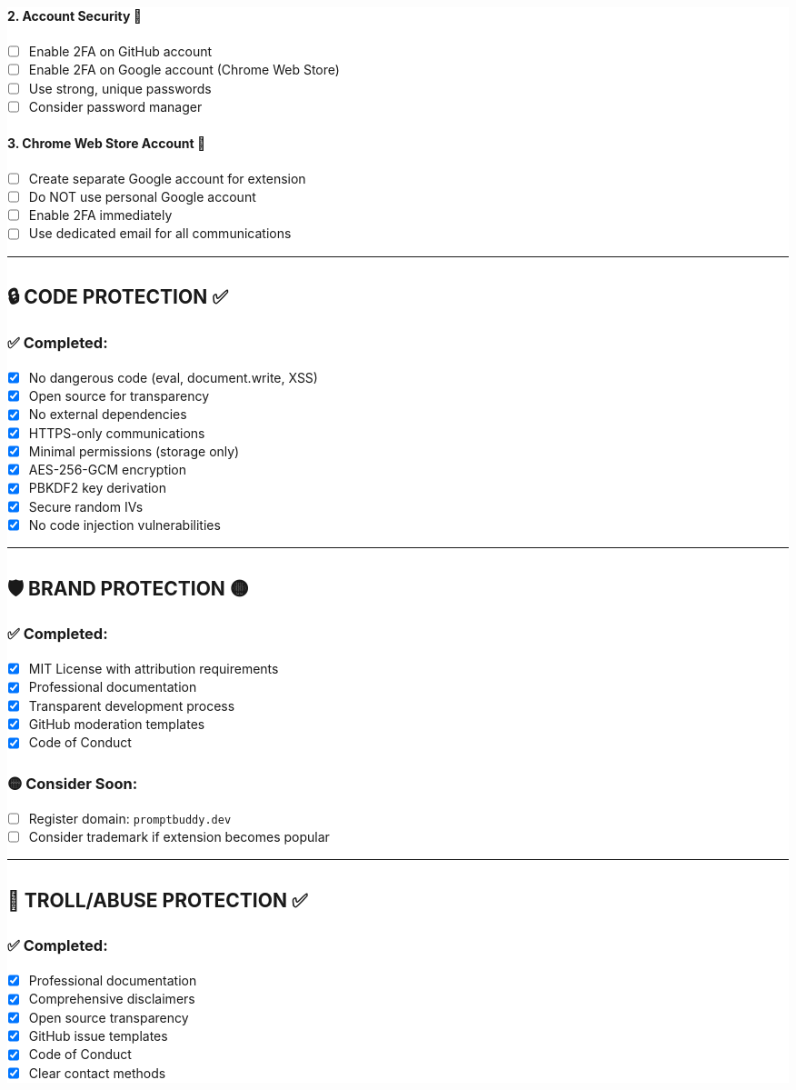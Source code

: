 #### **2. Account Security** 🔴
- [ ] Enable 2FA on GitHub account
- [ ] Enable 2FA on Google account (Chrome Web Store)
- [ ] Use strong, unique passwords
- [ ] Consider password manager

#### **3. Chrome Web Store Account** 🔴
- [ ] Create separate Google account for extension
- [ ] Do NOT use personal Google account
- [ ] Enable 2FA immediately
- [ ] Use dedicated email for all communications

---

## 🔒 **CODE PROTECTION** ✅

### **✅ Completed:**
- [x] No dangerous code (eval, document.write, XSS)
- [x] Open source for transparency
- [x] No external dependencies
- [x] HTTPS-only communications
- [x] Minimal permissions (storage only)
- [x] AES-256-GCM encryption
- [x] PBKDF2 key derivation
- [x] Secure random IVs
- [x] No code injection vulnerabilities

---

## 🛡️ **BRAND PROTECTION** 🟡

### **✅ Completed:**
- [x] MIT License with attribution requirements
- [x] Professional documentation
- [x] Transparent development process
- [x] GitHub moderation templates
- [x] Code of Conduct

### **🟡 Consider Soon:**
- [ ] Register domain: `promptbuddy.dev`
- [ ] Consider trademark if extension becomes popular

---

## 🚫 **TROLL/ABUSE PROTECTION** ✅

### **✅ Completed:**
- [x] Professional documentation
- [x] Comprehensive disclaimers
- [x] Open source transparency
- [x] GitHub issue templates
- [x] Code of Conduct
- [x] Clear contact methods
